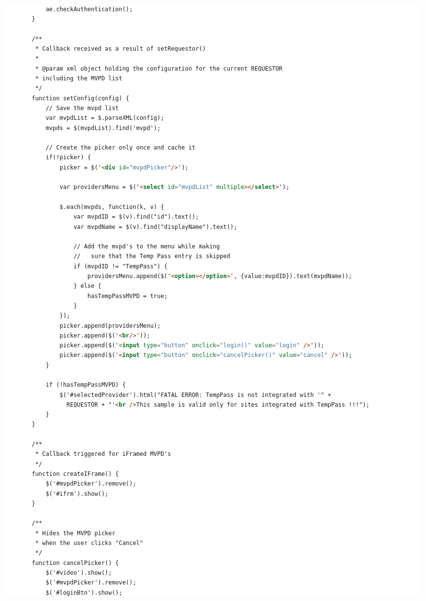 ```HTML
            ae.checkAuthentication();
        }
 
        /**
         * Callback received as a result of setRequestor()
         *
         * @param xml object holding the configuration for the current REQUESTOR
         * including the MVPD list
         */
        function setConfig(config) {
            // Save the mvpd list
            var mvpdList = $.parseXML(config);
            mvpds = $(mvpdList).find('mvpd');
 
            // Create the picker only once and cache it
            if(!picker) {
                picker = $('<div id="mvpdPicker"/>');
 
                var providersMenu = $('<select id="mvpdList" multiple></select>');
 
                $.each(mvpds, function(k, v) {
                    var mvpdID = $(v).find("id").text();
                    var mvpdName = $(v).find("displayName").text();
 
                    // Add the mvpd's to the menu while making
                    //   sure that the Temp Pass entry is skipped
                    if (mvpdID != "TempPass") {
                        providersMenu.append($('<option></option>', {value:mvpdID}).text(mvpdName));
                    } else {
                        hasTempPassMVPD = true;
                    }
                });
                picker.append(providersMenu);
                picker.append($('<br/>'));
                picker.append($('<input type="button" onclick="login()" value="login" />'));
                picker.append($('<input type="button" onclick="cancelPicker()" value="cancel" />'));                  
            }
 
            if (!hasTempPassMVPD) {
                $('#selectedProvider').html("FATAL ERROR: TempPass is not integrated with '" +
                  REQUESTOR + "'<br />This sample is valid only for sites integrated with TempPass !!!");             
            }
        }
 
        /**
         * Callback triggered for iFramed MVPD's
         */
        function createIFrame() {
            $('#mvpdPicker').remove();
            $('#ifrm').show();
        }
 
        /**
         * Hides the MVPD picker
         * when the user clicks "Cancel"
         */
        function cancelPicker() {
            $('#video').show();
            $('#mvpdPicker').remove();
            $('#loginBtn').show();
```